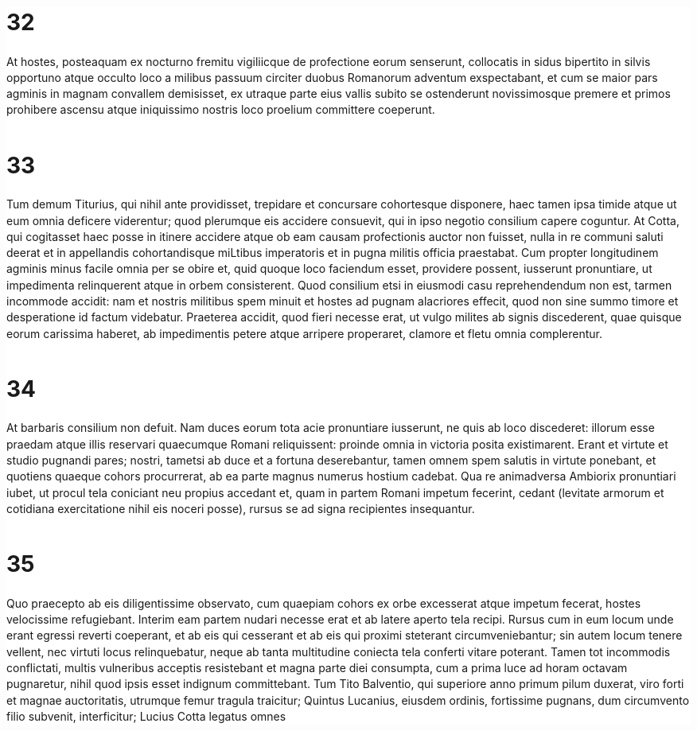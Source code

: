 # 32

At hostes, posteaquam ex nocturno fremitu vigiliicque de profectione
eorum senserunt, collocatis in sidus bipertito in silvis opportuno
atque occulto loco a milibus passuum circiter duobus Romanorum
adventum exspectabant, et cum se maior pars agminis in magnam
convallem demisisset, ex utraque parte eius vallis subito se
ostenderunt novissimosque premere et primos prohibere ascensu atque
iniquissimo nostris loco proelium committere coeperunt.

# 33

Tum demum Titurius, qui nihil ante providisset, trepidare et
concursare cohortesque disponere, haec tamen ipsa timide atque ut eum
omnia deficere viderentur; quod plerumque eis accidere consuevit, qui
in ipso negotio consilium capere coguntur. At Cotta, qui cogitasset
haec posse in itinere accidere atque ob eam causam profectionis auctor
non fuisset, nulla in re communi saluti deerat et in appellandis
cohortandisque miLtibus imperatoris et in pugna militis officia
praestabat. Cum propter longitudinem agminis minus facile omnia per se
obire et, quid quoque loco faciendum esset, providere possent,
iusserunt pronuntiare, ut impedimenta relinquerent atque in orbem
consisterent. Quod consilium etsi in eiusmodi casu reprehendendum non
est, tarmen incommode accidit: nam et nostris militibus spem minuit et
hostes ad pugnam alacriores effecit, quod non sine summo timore et
desperatione id factum videbatur. Praeterea accidit, quod fieri
necesse erat, ut vulgo milites ab signis discederent, quae quisque
eorum carissima haberet, ab impedimentis petere atque arripere
properaret, clamore et fletu omnia complerentur.

# 34

At barbaris consilium non defuit. Nam duces eorum tota acie
pronuntiare iusserunt, ne quis ab loco discederet: illorum esse
praedam atque illis reservari quaecumque Romani reliquissent: proinde
omnia in victoria posita existimarent. Erant et virtute et studio
pugnandi pares; nostri, tametsi ab duce et a fortuna deserebantur,
tamen omnem spem salutis in virtute ponebant, et quotiens quaeque
cohors procurrerat, ab ea parte magnus numerus hostium cadebat. Qua re
animadversa Ambiorix pronuntiari iubet, ut procul tela coniciant neu
propius accedant et, quam in partem Romani impetum fecerint, cedant
(levitate armorum et cotidiana exercitatione nihil eis noceri posse),
rursus se ad signa recipientes insequantur.

# 35

Quo praecepto ab eis diligentissime observato, cum quaepiam cohors ex
orbe excesserat atque impetum fecerat, hostes velocissime
refugiebant. Interim eam partem nudari necesse erat et ab latere
aperto tela recipi. Rursus cum in eum locum unde erant egressi reverti
coeperant, et ab eis qui cesserant et ab eis qui proximi steterant
circumveniebantur; sin autem locum tenere vellent, nec virtuti locus
relinquebatur, neque ab tanta multitudine coniecta tela conferti
vitare poterant. Tamen tot incommodis conflictati, multis vulneribus
acceptis resistebant et magna parte diei consumpta, cum a prima luce
ad horam octavam pugnaretur, nihil quod ipsis esset indignum
committebant. Tum Tito Balventio, qui superiore anno primum pilum
duxerat, viro forti et magnae auctoritatis, utrumque femur tragula
traicitur; Quintus Lucanius, eiusdem ordinis, fortissime pugnans, dum
circumvento filio subvenit, interficitur; Lucius Cotta legatus omnes